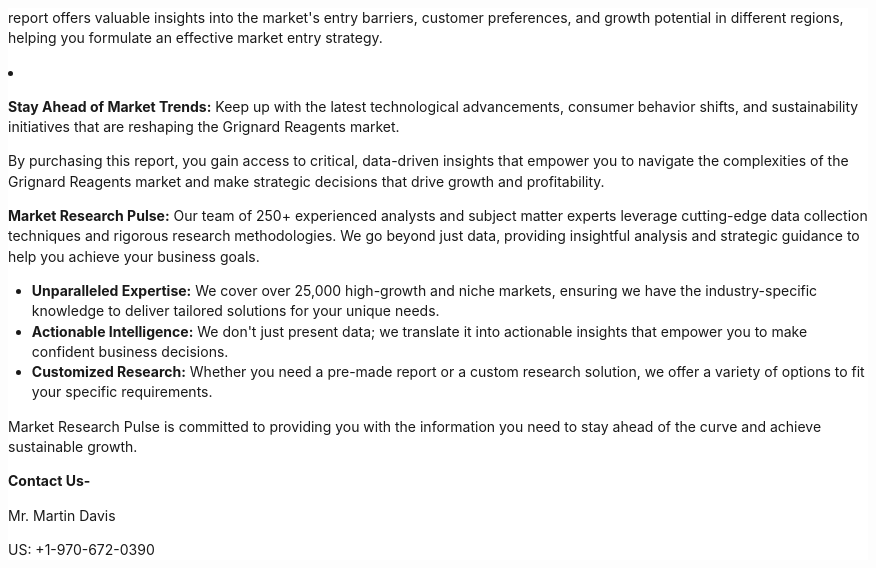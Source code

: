report offers valuable insights into the market's entry barriers, customer preferences, and growth potential in different regions, helping you formulate an effective market entry strategy.</p></li><li><p><strong>Stay Ahead of Market Trends:</strong> Keep up with the latest technological advancements, consumer behavior shifts, and sustainability initiatives that are reshaping the Grignard Reagents market.</p></li></ol><p>By purchasing this report, you gain access to critical, data-driven insights that empower you to navigate the complexities of the Grignard Reagents market and make strategic decisions that drive growth and profitability.</p><p><strong>Market Research Pulse:</strong>&nbsp;Our team of 250+ experienced analysts and subject matter experts leverage cutting-edge data collection techniques and rigorous research methodologies. We go beyond just data, providing insightful analysis and strategic guidance to help you achieve your business goals.</p><ul><li><strong>Unparalleled Expertise:</strong>&nbsp;We cover over 25,000 high-growth and niche markets, ensuring we have the industry-specific knowledge to deliver tailored solutions for your unique needs.</li><li><strong>Actionable Intelligence:</strong>&nbsp;We don't just present data; we translate it into actionable insights that empower you to make confident business decisions.</li><li><strong>Customized Research:</strong>&nbsp;Whether you need a pre-made report or a custom research solution, we offer a variety of options to fit your specific requirements.</li></ul><p>Market Research Pulse is committed to providing you with the information you need to stay ahead of the curve and achieve sustainable growth.</p><p><strong>Contact Us-</strong></p><p>Mr. Martin Davis</p><p>US: +1-970-672-0390</p>
